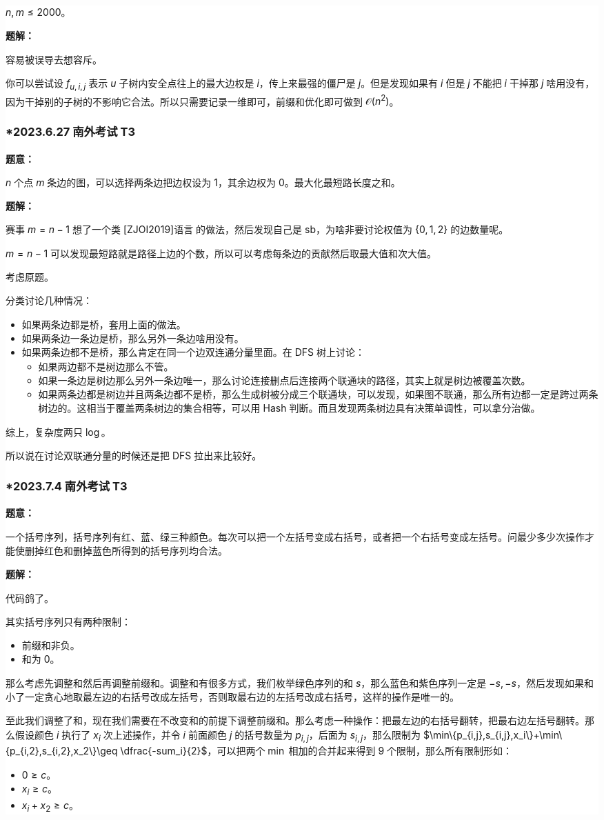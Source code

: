 $n,m\leq 2000$。

**题解：**

容易被误导去想容斥。

你可以尝试设 $f_{u,i,j}$ 表示 $u$ 子树内安全点往上的最大边权是 $i$，传上来最强的僵尸是 $j$。但是发现如果有 $i$ 但是 $j$ 不能把 $i$ 干掉那 $j$ 啥用没有，因为干掉别的子树的不影响它合法。所以只需要记录一维即可，前缀和优化即可做到 $\mathcal{O}(n^2)$。

### *2023.6.27 南外考试 T3

**题意：**

$n$ 个点 $m$ 条边的图，可以选择两条边把边权设为 $1$，其余边权为 $0$。最大化最短路长度之和。

**题解：**

赛事 $m=n-1$ 想了一个类 [ZJOI2019]语言 的做法，然后发现自己是 sb，为啥非要讨论权值为 $\{0,1,2\}$ 的边数量呢。

$m=n-1$ 可以发现最短路就是路径上边的个数，所以可以考虑每条边的贡献然后取最大值和次大值。

考虑原题。

分类讨论几种情况：

* 如果两条边都是桥，套用上面的做法。
* 如果两条边一条边是桥，那么另外一条边啥用没有。
* 如果两条边都不是桥，那么肯定在同一个边双连通分量里面。在 DFS 树上讨论：
  * 如果两边都不是树边那么不管。
  * 如果一条边是树边那么另外一条边唯一，那么讨论连接删点后连接两个联通块的路径，其实上就是树边被覆盖次数。
  * 如果两条边都是树边并且两条边都不是桥，那么生成树被分成三个联通块，可以发现，如果图不联通，那么所有边都一定是跨过两条树边的。这相当于覆盖两条树边的集合相等，可以用 Hash 判断。而且发现两条树边具有决策单调性，可以拿分治做。

综上，复杂度两只 $\log$。

所以说在讨论双联通分量的时候还是把 DFS 拉出来比较好。

### *2023.7.4 南外考试 T3

**题意：**

一个括号序列，括号序列有红、蓝、绿三种颜色。每次可以把一个左括号变成右括号，或者把一个右括号变成左括号。问最少多少次操作才能使删掉红色和删掉蓝色所得到的括号序列均合法。

**题解：**

代码鸽了。

其实括号序列只有两种限制：

* 前缀和非负。
* 和为 $0$。

那么考虑先调整和然后再调整前缀和。调整和有很多方式，我们枚举绿色序列的和 $s$，那么蓝色和紫色序列一定是 $-s,-s$，然后发现如果和小了一定贪心地取最左边的右括号改成左括号，否则取最右边的左括号改成右括号，这样的操作是唯一的。

至此我们调整了和，现在我们需要在不改变和的前提下调整前缀和。那么考虑一种操作：把最左边的右括号翻转，把最右边左括号翻转。那么假设颜色 $i$ 执行了 $x_i$ 次上述操作，并令 $i$ 前面颜色 $j$ 的括号数量为 $p_{i,j}$，后面为 $s_{i,j}$，那么限制为 $\min\{p_{i,j},s_{i,j},x_i\}+\min\{p_{i,2},s_{i,2},x_2\}\geq \dfrac{-sum_i}{2}$，可以把两个 $\min$ 相加的合并起来得到 $9$ 个限制，那么所有限制形如：

* $0\geq c$。
* $x_i\geq c$。
* $x_i+x_2\geq c$。
